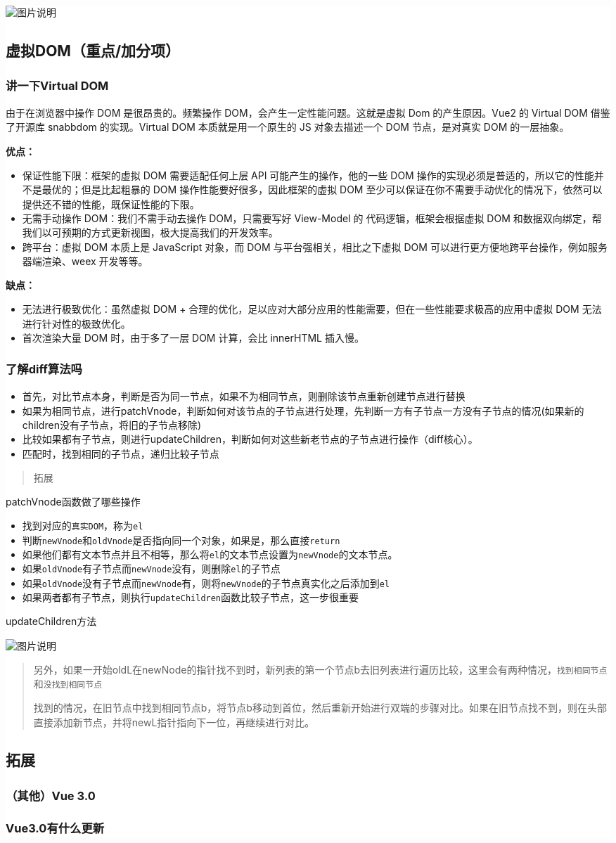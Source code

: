 ![图片说明](https://uploadfiles.nowcoder.com/images/20211125/450310663_1637815841308/BE8A0A4A38C5798B5E89FB203690EF81)

## 虚拟DOM（重点/加分项）

### 讲一下Virtual DOM

由于在浏览器中操作 DOM 是很昂贵的。频繁操作 DOM，会产生一定性能问题。这就是虚拟 Dom 的产生原因。Vue2 的 Virtual DOM 借鉴了开源库 snabbdom 的实现。Virtual DOM 本质就是用一个原生的 JS 对象去描述一个 DOM 节点，是对真实 DOM 的一层抽象。

**优点：**

- 保证性能下限：框架的虚拟 DOM 需要适配任何上层 API 可能产生的操作，他的一些 DOM 操作的实现必须是普适的，所以它的性能并不是最优的；但是比起粗暴的 DOM 操作性能要好很多，因此框架的虚拟 DOM 至少可以保证在你不需要手动优化的情况下，依然可以提供还不错的性能，既保证性能的下限。
- 无需手动操作 DOM：我们不需手动去操作 DOM，只需要写好 View-Model 的 代码逻辑，框架会根据虚拟 DOM 和数据双向绑定，帮我们以可预期的方式更新视图，极大提高我们的开发效率。
- 跨平台：虚拟 DOM 本质上是 JavaScript 对象，而 DOM 与平台强相关，相比之下虚拟 DOM 可以进行更方便地跨平台操作，例如服务器端渲染、weex 开发等等。

**缺点：**

- 无法进行极致优化：虽然虚拟 DOM + 合理的优化，足以应对大部分应用的性能需要，但在一些性能要求极高的应用中虚拟 DOM 无法进行针对性的极致优化。
- 首次渲染大量 DOM 时，由于多了一层 DOM 计算，会比 innerHTML 插入慢。

### 了解diff算法吗

- 首先，对比节点本身，判断是否为同一节点，如果不为相同节点，则删除该节点重新创建节点进行替换
- 如果为相同节点，进行patchVnode，判断如何对该节点的子节点进行处理，先判断一方有子节点一方没有子节点的情况(如果新的children没有子节点，将旧的子节点移除)
- 比较如果都有子节点，则进行updateChildren，判断如何对这些新老节点的子节点进行操作（diff核心）。
- 匹配时，找到相同的子节点，递归比较子节点

> 拓展

patchVnode函数做了哪些操作

- 找到对应的`真实DOM`，称为`el`
- 判断`newVnode`和`oldVnode`是否指向同一个对象，如果是，那么直接`return`
- 如果他们都有文本节点并且不相等，那么将`el`的文本节点设置为`newVnode`的文本节点。
- 如果`oldVnode`有子节点而`newVnode`没有，则删除`el`的子节点
- 如果`oldVnode`没有子节点而`newVnode`有，则将`newVnode`的子节点真实化之后添加到`el`
- 如果两者都有子节点，则执行`updateChildren`函数比较子节点，这一步很重要

updateChildren方法

![图片说明](https://uploadfiles.nowcoder.com/images/20211125/450310663_1637815927899/46111CA32D8132A7379223F6525D3177)

> 另外，如果一开始oldL在newNode的指针找不到时，新列表的第一个节点b去旧列表进行遍历比较，这里会有两种情况，`找到相同节点`和`没找到相同节点`
>
> 找到的情况，在旧节点中找到相同节点b，将节点b移动到首位，然后重新开始进行双端的步骤对比。如果在旧节点找不到，则在头部直接添加新节点，并将newL指针指向下一位，再继续进行对比。

## 拓展

### （其他）Vue 3.0

### Vue3.0有什么更新
